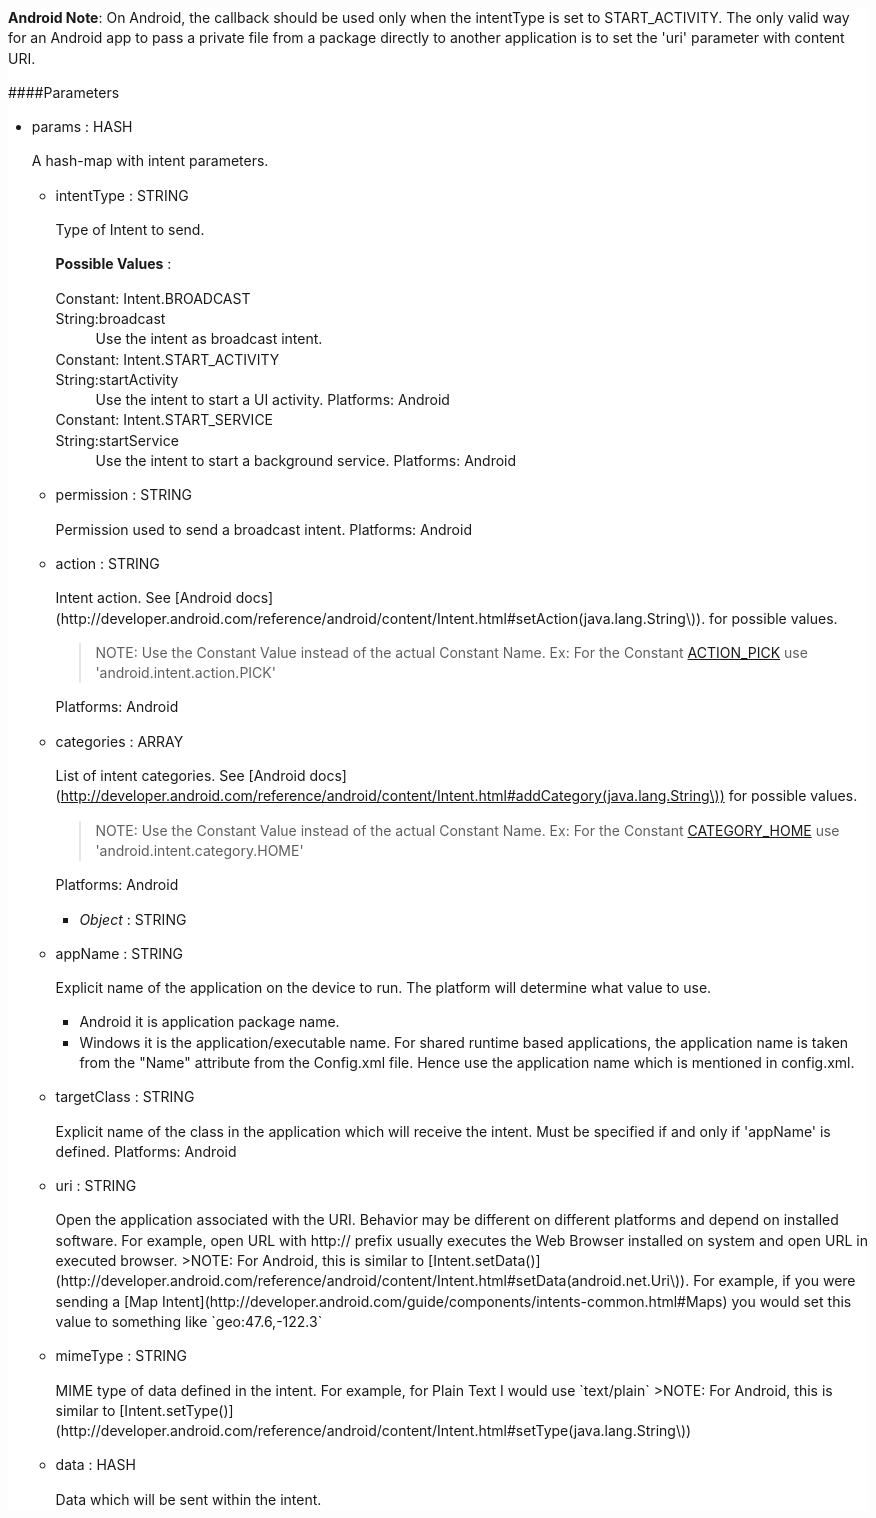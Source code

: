 **Android Note**: On Android, the callback should be used only when the intentType is set to START_ACTIVITY. The only valid way for an Android app to pass a private file from a package directly to another application is to set the 'uri' parameter with content URI. 
            

####Parameters
<ul><li>params : <span class='text-info'>HASH</span><p>A hash-map with intent parameters. </p></li><ul><li>intentType : <span class='text-info'>STRING</span><p>Type of Intent to send.  </p><p><strong>Possible Values</strong> :</p> <dl  ><dt>Constant: Intent.BROADCAST <br/> String:broadcast</dt><dd>Use the intent as broadcast intent.</dd><dt>Constant: Intent.START_ACTIVITY <br/> String:startActivity</dt><dd>Use the intent to start a UI activity. Platforms: 
Android</dd><dt>Constant: Intent.START_SERVICE <br/> String:startService</dt><dd>Use the intent to start a background service. Platforms: 
Android</dd></dl></li><li>permission : <span class='text-info'>STRING</span><p>Permission used to send a broadcast intent. Platforms:
Android </p></li><li>action : <span class='text-info'>STRING</span><p>Intent action. See [Android docs](http://developer.android.com/reference/android/content/Intent.html#setAction(java.lang.String\)). for possible values.

> NOTE: Use the Constant Value instead of the actual Constant Name. Ex: For the Constant [ACTION_PICK](http://developer.android.com/reference/android/content/Intent.html#ACTION_PICK) use 'android.intent.action.PICK'

 Platforms:
Android </p></li><li>categories : <span class='text-info'>ARRAY</span><p>List of intent categories. See [Android docs](http://developer.android.com/reference/android/content/Intent.html#addCategory(java.lang.String\)) for possible values.
> NOTE: Use the Constant Value instead of the actual Constant Name. Ex: For the Constant [CATEGORY_HOME](http://developer.android.com/reference/android/content/Intent.html#CATEGORY_HOME) use 'android.intent.category.HOME'

 Platforms:
Android </p></li><ul><li><i>Object</i> : <span class='text-info'>STRING</span><p> </p></li></ul><li>appName : <span class='text-info'>STRING</span><p>Explicit name of the application on the device to run. The platform will determine what value to use.

* Android it is application package name.
* Windows it is the application/executable name. For shared runtime based applications, the application name is taken from the "Name" attribute from the Config.xml file. Hence use the application name which is mentioned in config.xml.
 </p></li><li>targetClass : <span class='text-info'>STRING</span><p>Explicit name of the class in the application which will receive the intent. Must be specified if and only if 'appName' is defined. Platforms:
Android </p></li><li>uri : <span class='text-info'>STRING</span><p>Open the application associated with the URI. Behavior may be different on different platforms and depend on installed software. For example, open URL with http:// prefix usually executes the Web Browser installed on system and open URL in executed browser.
>NOTE: For Android, this is similar to [Intent.setData()](http://developer.android.com/reference/android/content/Intent.html#setData(android.net.Uri\)). For example, if you were sending a [Map Intent](http://developer.android.com/guide/components/intents-common.html#Maps) you would set this value to something like `geo:47.6,-122.3`
 </p></li><li>mimeType : <span class='text-info'>STRING</span><p>MIME type of data defined in the intent. For example, for Plain Text I would use `text/plain`
>NOTE: For Android, this is similar to [Intent.setType()](http://developer.android.com/reference/android/content/Intent.html#setType(java.lang.String\))
 </p></li><li>data : <span class='text-info'>HASH</span><p>Data which will be sent within the intent.
